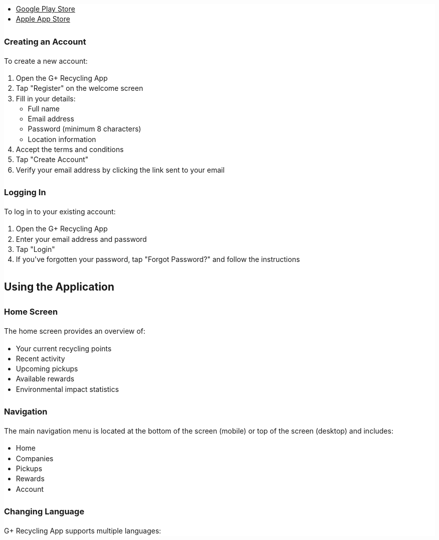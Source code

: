 - [Google Play Store](https://play.google.com/store)
- [Apple App Store](https://apps.apple.com)

### Creating an Account

To create a new account:

1. Open the G+ Recycling App
2. Tap "Register" on the welcome screen
3. Fill in your details:
   - Full name
   - Email address
   - Password (minimum 8 characters)
   - Location information
4. Accept the terms and conditions
5. Tap "Create Account"
6. Verify your email address by clicking the link sent to your email

### Logging In

To log in to your existing account:

1. Open the G+ Recycling App
2. Enter your email address and password
3. Tap "Login"
4. If you've forgotten your password, tap "Forgot Password?" and follow the instructions

## Using the Application

### Home Screen

The home screen provides an overview of:

- Your current recycling points
- Recent activity
- Upcoming pickups
- Available rewards
- Environmental impact statistics

### Navigation

The main navigation menu is located at the bottom of the screen (mobile) or top of the screen (desktop) and includes:

- Home
- Companies
- Pickups
- Rewards
- Account

### Changing Language

G+ Recycling App supports multiple languages:
